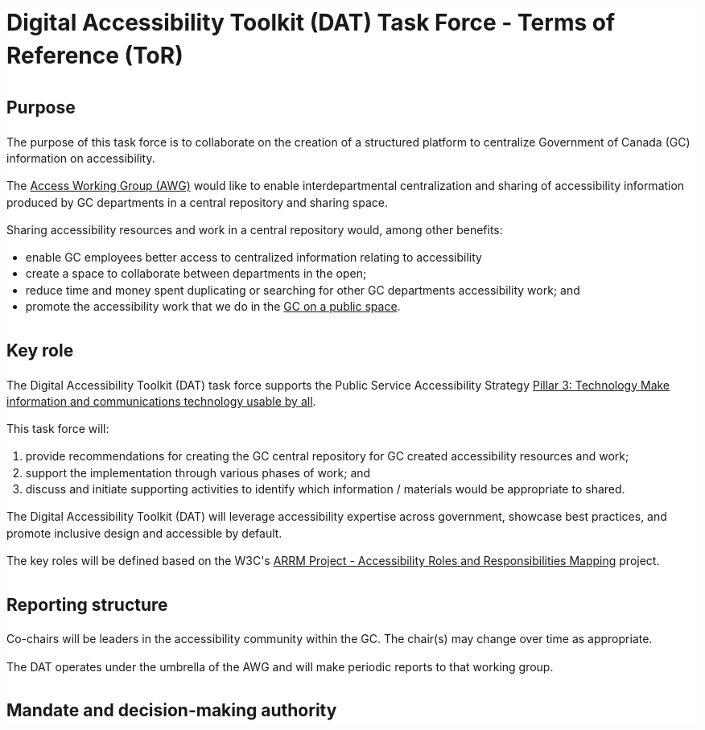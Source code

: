 # Digital Accessibility Toolkit (DAT) Task Force - Terms of Reference (ToR)

## Purpose

The purpose of this task force is to collaborate on the creation of a structured platform to centralize Government of Canada (GC) information on accessibility.

The [Access Working Group (AWG)](https://a11y.canada.ca/en/about/workinggroups/awg/) would like to enable interdepartmental centralization and sharing of accessibility information produced by GC departments in a central repository and sharing space.

Sharing accessibility resources and work in a central repository would, among other benefits:

- enable GC employees better access to centralized information relating to accessibility
- create a space to collaborate between departments in the open;
- reduce time and money spent duplicating or searching for other GC departments accessibility work; and
- promote the accessibility work that we do in the [GC on a public space](https://a11y.canada.ca/en/).

## Key role

The Digital Accessibility Toolkit (DAT) task force supports the Public Service Accessibility Strategy [Pillar 3: Technology Make information and communications technology usable by all](https://www.canada.ca/en/government/publicservice/wellness-inclusion-diversity-public-service/diversity-inclusion-public-service/accessibility-public-service/accessibility-strategy-public-service-toc/accessibility-strategy-public-service-technology.html).

This task force will:

1. provide recommendations for creating the GC central repository for GC created accessibility resources and work;
2. support the implementation through various phases of work; and
3. discuss and initiate supporting activities to identify which information / materials would be appropriate to shared.

The Digital Accessibility Toolkit (DAT) will leverage accessibility expertise across government, showcase best practices, and promote inclusive design and accessible by default.

The key roles will be defined based on the W3C's [ARRM Project - Accessibility Roles and Responsibilities Mapping](https://www.w3.org/WAI/EO/wiki/ARRM_Project_-_Accessibility_Roles_and_Responsibilities_Mapping) project.

## Reporting structure

Co-chairs will be leaders in the accessibility community within the GC. The chair(s) may change over time as appropriate.

The DAT operates under the umbrella of the AWG and will make periodic reports to that working group.

## Mandate and decision-making authority
